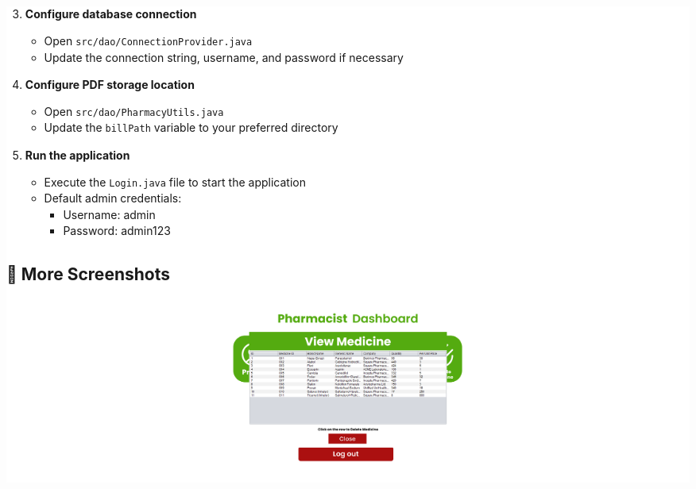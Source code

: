 3. **Configure database connection**
   - Open `src/dao/ConnectionProvider.java`
   - Update the connection string, username, and password if necessary

4. **Configure PDF storage location**
   - Open `src/dao/PharmacyUtils.java`
   - Update the `billPath` variable to your preferred directory

5. **Run the application**
   - Execute the `Login.java` file to start the application
   - Default admin credentials: 
     - Username: admin
     - Password: admin123

## 📸 More Screenshots

<div align="center">
  <img src="screenshots/viewMedicine.png" alt="View Medicine" width="400"/>